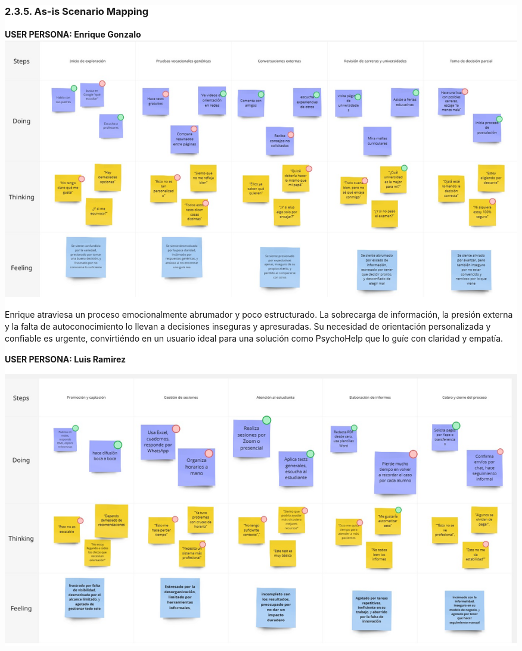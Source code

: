 ### 2.3.5. As-is Scenario Mapping

**USER PERSONA: Enrique Gonzalo**
![Scenario Mapping 1](Assets/Scenario-Mapping2.jpg)

Enrique atraviesa un proceso emocionalmente abrumador y poco estructurado. La sobrecarga de información, la presión externa y la falta de autoconocimiento lo llevan a decisiones inseguras y apresuradas. Su necesidad de orientación personalizada y confiable es urgente, convirtiéndo en un usuario ideal para una solución como PsychoHelp que lo guíe con claridad y empatía.


**USER PERSONA: Luis Ramirez**

![Scenario Mapping 1](Assets/Scenario-Mapping1.jpg)
